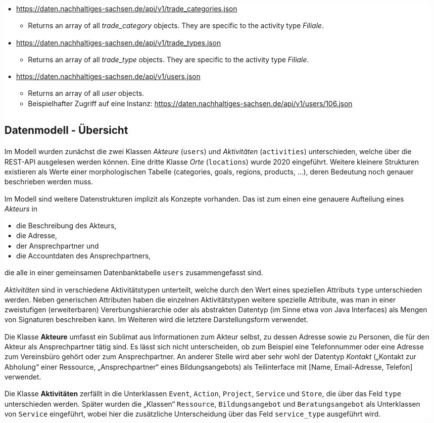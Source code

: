 - <https://daten.nachhaltiges-sachsen.de/api/v1/trade_categories.json>
  - Returns an array of all <em>trade_category</em> objects. They are specific
    to the activity type _Filiale_.

- <https://daten.nachhaltiges-sachsen.de/api/v1/trade_types.json>
  - Returns an array of all <em>trade_type</em> objects. They are specific to
    the activity type _Filiale_.

- <https://daten.nachhaltiges-sachsen.de/api/v1/users.json>
  - Returns an array of all _user_ objects. 
  - Beispielhafter Zugriff auf eine Instanz:
    <https://daten.nachhaltiges-sachsen.de/api/v1/users/106.json>

## Datenmodell - Übersicht

Im Modell wurden zunächst die zwei Klassen _Akteure_ (<tt>users</tt>) und
_Aktivitäten_ (<tt>activities</tt>) unterschieden, welche über die REST-API
ausgelesen werden können. Eine dritte Klasse _Orte_ (<tt>locations</tt>) wurde
2020 eingeführt. Weitere kleinere Strukturen existieren als Werte einer
morphologischen Tabelle (categories, goals, regions, products, ...), deren
Bedeutung noch genauer beschrieben werden muss.

Im Modell sind weitere Datenstrukturen implizit als Konzepte vorhanden.  Das
ist zum einen eine genauere Aufteilung eines _Akteurs_ in
- die Beschreibung des Akteurs,
- die Adresse,
- der Ansprechpartner und
- die Accountdaten des Ansprechpartners,

die alle in einer gemeinsamen Datenbanktabelle <tt>users</tt> zusammengefasst
sind.

_Aktivitäten_ sind in verschiedene Aktivitätstypen unterteilt, welche durch
den Wert eines speziellen Attributs <tt>type</tt> unterschieden werden.  Neben
generischen Attributen haben die einzelnen Aktivitätstypen weitere spezielle
Attribute, was man in einer zweistufigen (erweiterbaren) Vererbungshierarchie
oder als abstrakten Datentyp (im Sinne etwa von Java Interfaces) als Mengen
von Signaturen beschreiben kann.  Im Weiteren wird die letztere
Darstellungsform verwendet.

Die Klasse __Akteure__ umfasst ein Sublimat aus Informationen zum Akteur
selbst, zu dessen Adresse sowie zu Personen, die für den Akteur als
Ansprechpartner tätig sind.  Es lässt sich nicht unterscheiden, ob zum
Beispiel eine Telefonnummer oder eine Adresse zum Vereinsbüro gehört oder zum
Ansprechpartner.  An anderer Stelle wird aber sehr wohl der Datentyp _Kontakt_
(„Kontakt zur Abholung“ einer Ressource, „Ansprechpartner“ eines
Bildungsangebots) als Teilinterface mit [Name, Email-Adresse, Telefon]
verwendet.

Die Klasse __Aktivitäten__ zerfällt in die Unterklassen <tt>Event</tt>,
<tt>Action</tt>, <tt>Project</tt>, <tt>Service</tt> und <tt>Store</tt>, die
über das Feld <tt>type</tt> unterschieden werden. Später wurden die „Klassen“
<tt>Ressource</tt>, <tt>Bildungsangebot</tt> und <tt>Beratungsangebot</tt> als
Unterklassen von <tt>Service</tt> eingeführt, wobei hier die zusätzliche
Unterscheidung über das Feld <tt>service_type</tt> ausgeführt wird.
